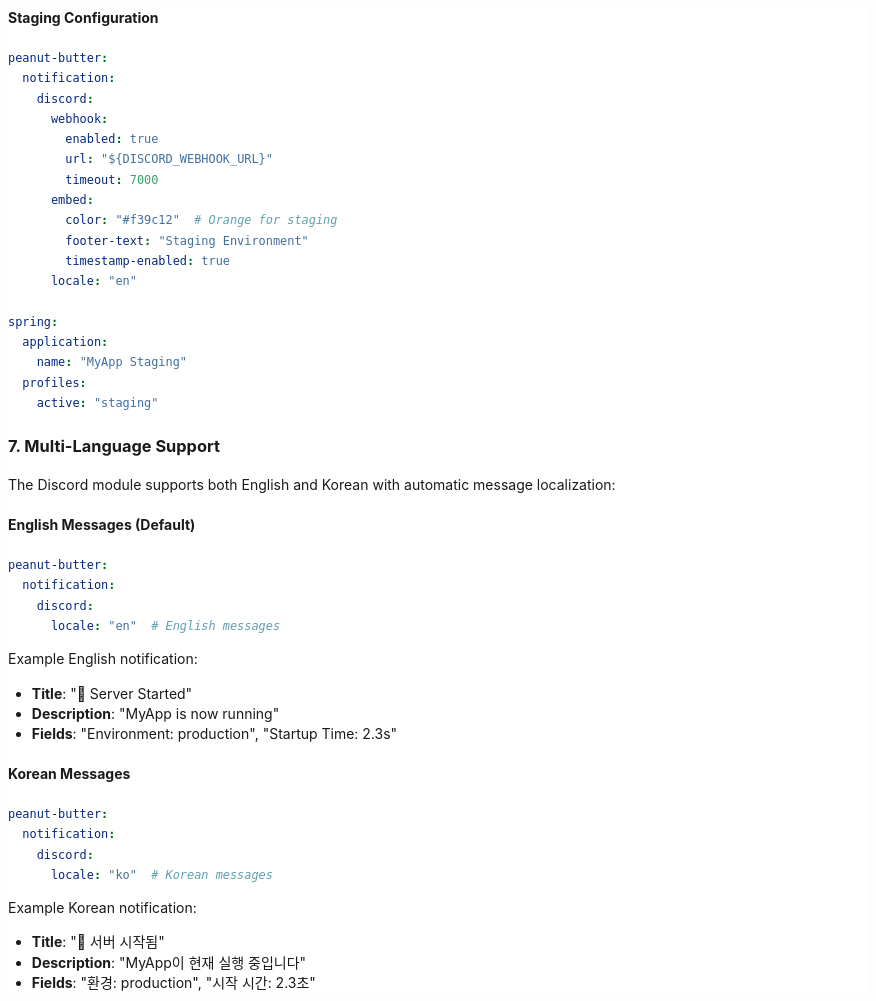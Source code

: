 #### Staging Configuration

```yaml
peanut-butter:
  notification:
    discord:
      webhook:
        enabled: true
        url: "${DISCORD_WEBHOOK_URL}"
        timeout: 7000
      embed:
        color: "#f39c12"  # Orange for staging
        footer-text: "Staging Environment"
        timestamp-enabled: true
      locale: "en"

spring:
  application:
    name: "MyApp Staging" 
  profiles:
    active: "staging"
```

### 7. Multi-Language Support

The Discord module supports both English and Korean with automatic message localization:

#### English Messages (Default)

```yaml
peanut-butter:
  notification:
    discord:
      locale: "en"  # English messages
```

Example English notification:
- **Title**: "🚀 Server Started"
- **Description**: "MyApp is now running"
- **Fields**: "Environment: production", "Startup Time: 2.3s"

#### Korean Messages

```yaml
peanut-butter:
  notification:
    discord:
      locale: "ko"  # Korean messages  
```

Example Korean notification:
- **Title**: "🚀 서버 시작됨"
- **Description**: "MyApp이 현재 실행 중입니다"
- **Fields**: "환경: production", "시작 시간: 2.3초"
